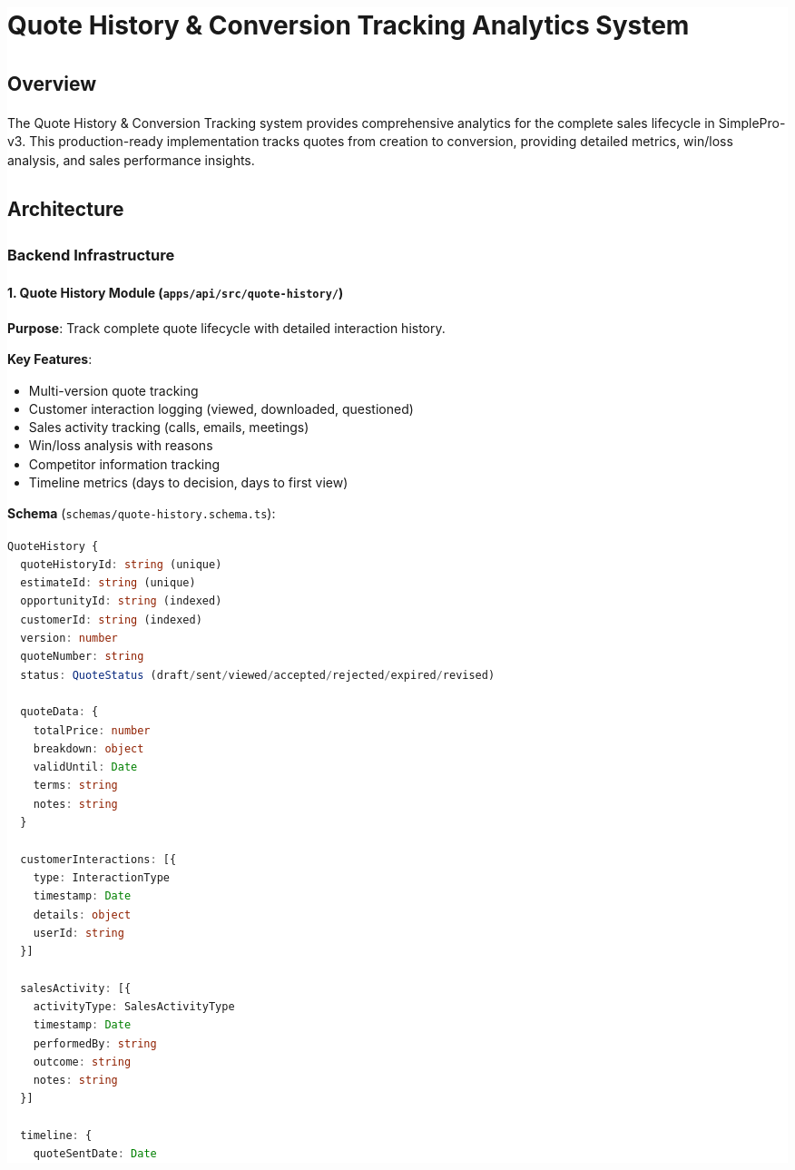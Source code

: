 # Quote History & Conversion Tracking Analytics System

## Overview

The Quote History & Conversion Tracking system provides comprehensive analytics for the complete sales lifecycle in SimplePro-v3. This production-ready implementation tracks quotes from creation to conversion, providing detailed metrics, win/loss analysis, and sales performance insights.

## Architecture

### Backend Infrastructure

#### 1. Quote History Module (`apps/api/src/quote-history/`)

**Purpose**: Track complete quote lifecycle with detailed interaction history.

**Key Features**:

- Multi-version quote tracking
- Customer interaction logging (viewed, downloaded, questioned)
- Sales activity tracking (calls, emails, meetings)
- Win/loss analysis with reasons
- Competitor information tracking
- Timeline metrics (days to decision, days to first view)

**Schema** (`schemas/quote-history.schema.ts`):

```typescript
QuoteHistory {
  quoteHistoryId: string (unique)
  estimateId: string (unique)
  opportunityId: string (indexed)
  customerId: string (indexed)
  version: number
  quoteNumber: string
  status: QuoteStatus (draft/sent/viewed/accepted/rejected/expired/revised)

  quoteData: {
    totalPrice: number
    breakdown: object
    validUntil: Date
    terms: string
    notes: string
  }

  customerInteractions: [{
    type: InteractionType
    timestamp: Date
    details: object
    userId: string
  }]

  salesActivity: [{
    activityType: SalesActivityType
    timestamp: Date
    performedBy: string
    outcome: string
    notes: string
  }]

  timeline: {
    quoteSentDate: Date
```